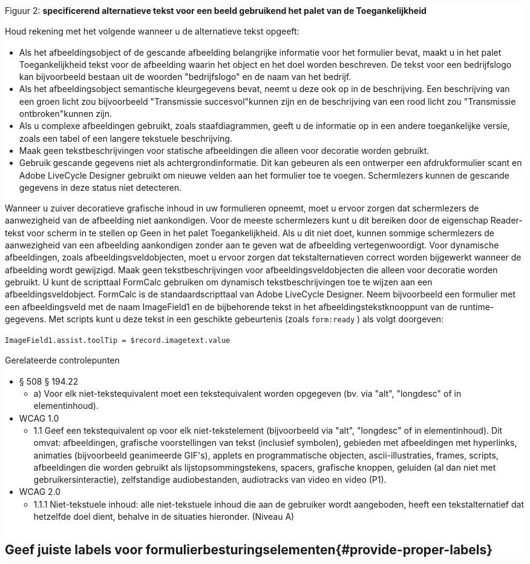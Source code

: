 Figuur 2: **specificerend alternatieve tekst voor een beeld gebruikend het palet van de Toegankelijkheid**

Houd rekening met het volgende wanneer u de alternatieve tekst opgeeft:
* Als het afbeeldingsobject of de gescande afbeelding belangrijke informatie voor het formulier bevat, maakt u in het palet Toegankelijkheid tekst voor de afbeelding waarin het object en het doel worden beschreven. De tekst voor een bedrijfslogo kan bijvoorbeeld bestaan uit de woorden &quot;bedrijfslogo&quot; en de naam van het bedrijf.
* Als het afbeeldingsobject semantische kleurgegevens bevat, neemt u deze ook op in de beschrijving. Een beschrijving van een groen licht zou bijvoorbeeld &quot;Transmissie succesvol&quot;kunnen zijn en de beschrijving van een rood licht zou &quot;Transmissie ontbroken&quot;kunnen zijn.
* Als u complexe afbeeldingen gebruikt, zoals staafdiagrammen, geeft u de informatie op in een andere toegankelijke versie, zoals een tabel of een langere tekstuele beschrijving.
* Maak geen tekstbeschrijvingen voor statische afbeeldingen die alleen voor decoratie worden gebruikt.
* Gebruik gescande gegevens niet als achtergrondinformatie. Dit kan gebeuren als een ontwerper een afdrukformulier scant en Adobe LiveCycle Designer gebruikt om nieuwe velden aan het formulier toe te voegen. Schermlezers kunnen de gescande gegevens in deze status niet detecteren.

Wanneer u zuiver decoratieve grafische inhoud in uw formulieren opneemt, moet u ervoor zorgen dat schermlezers de aanwezigheid van de afbeelding niet aankondigen. Voor de meeste schermlezers kunt u dit bereiken door de eigenschap Reader-tekst voor scherm in te stellen op Geen in het palet Toegankelijkheid. Als u dit niet doet, kunnen sommige schermlezers de aanwezigheid van een afbeelding aankondigen zonder aan te geven wat de afbeelding vertegenwoordigt. Voor dynamische afbeeldingen, zoals afbeeldingsveldobjecten, moet u ervoor zorgen dat tekstalternatieven correct worden bijgewerkt wanneer de afbeelding wordt gewijzigd. Maak geen tekstbeschrijvingen voor afbeeldingsveldobjecten die alleen voor decoratie worden gebruikt. U kunt de scripttaal FormCalc gebruiken om dynamisch tekstbeschrijvingen toe te wijzen aan een afbeeldingsveldobject. FormCalc is de standaardscripttaal van Adobe LiveCycle Designer. Neem bijvoorbeeld een formulier met een afbeeldingsveld met de naam ImageField1 en de bijbehorende tekst in het afbeeldingstekstknooppunt van de runtime-gegevens. Met scripts kunt u deze tekst in een geschikte gebeurtenis (zoals `form:ready` ) als volgt doorgeven:

`ImageField1.assist.toolTip = $record.imagetext.value`

Gerelateerde controlepunten
* § 508 § 194.22
   * a) Voor elk niet-tekstequivalent moet een tekstequivalent worden opgegeven (bv. via &quot;alt&quot;, &quot;longdesc&quot; of in elementinhoud).
* WCAG 1.0
   * 1.1 Geef een tekstequivalent op voor elk niet-tekstelement (bijvoorbeeld via &quot;alt&quot;, &quot;longdesc&quot; of in elementinhoud). Dit omvat: afbeeldingen, grafische voorstellingen van tekst (inclusief symbolen), gebieden met afbeeldingen met hyperlinks, animaties (bijvoorbeeld geanimeerde GIF&#39;s), applets en programmatische objecten, ascii-illustraties, frames, scripts, afbeeldingen die worden gebruikt als lijstopsommingstekens, spacers, grafische knoppen, geluiden (al dan niet met gebruikersinteractie), zelfstandige audiobestanden, audiotracks van video en video (P1).
* WCAG 2.0
   * 1.1.1 Niet-tekstuele inhoud: alle niet-tekstuele inhoud die aan de gebruiker wordt aangeboden, heeft een tekstalternatief dat hetzelfde doel dient, behalve in de situaties hieronder. (Niveau A)


## Geef juiste labels voor formulierbesturingselementen{#provide-proper-labels}
